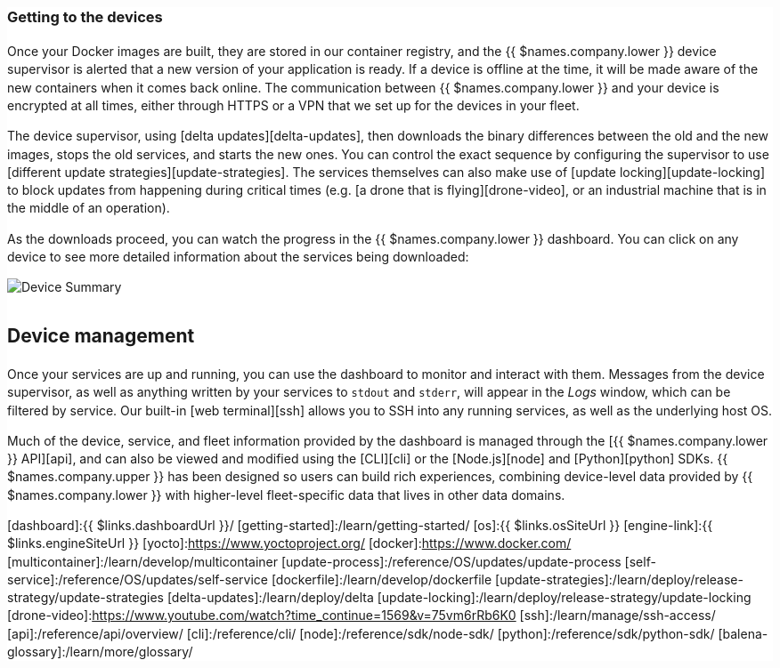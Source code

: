 ### Getting to the devices

Once your Docker images are built, they are stored in our container registry, and the {{ $names.company.lower }} device supervisor is alerted that a new version of your application is ready. If a device is offline at the time, it will be made aware of the new containers when it comes back online. The communication between {{ $names.company.lower }} and your device is encrypted at all times, either through HTTPS or a VPN that we set up for the devices in your fleet.

The device supervisor, using [delta updates][delta-updates], then downloads the binary differences between the old and the new images, stops the old services, and starts the new ones.  You can control the exact sequence by configuring the supervisor to use [different update strategies][update-strategies]. The services themselves can also make use of [update locking][update-locking] to block updates from happening during critical times (e.g. [a drone that is flying][drone-video], or an industrial machine that is in the middle of an operation).

As the downloads proceed, you can watch the progress in the {{ $names.company.lower }} dashboard. You can click on any device to see more detailed information about the services being downloaded:

<img src="/img/common/device/device_summary.webp" alt="Device Summary" width="925" height="449">

## Device management

Once your services are up and running, you can use the dashboard to monitor and interact with them. Messages from the device supervisor, as well as anything written by your services to `stdout` and `stderr`, will appear in the *Logs* window, which can be filtered by service. Our built-in [web terminal][ssh] allows you to SSH into any running services, as well as the underlying host OS.

Much of the device, service, and fleet information provided by the dashboard is managed through the [{{ $names.company.lower }} API][api], and can also be viewed and modified using the [CLI][cli] or the [Node.js][node] and [Python][python] SDKs. {{ $names.company.upper }} has been designed so users can build rich experiences, combining device-level data provided by {{ $names.company.lower }} with higher-level fleet-specific data that lives in other data domains.

[os-docs]:/reference/OS/overview/2.x/
[build]:/learn/deploy/deployment/#the-balenacloud-build-server
[dashboard]:{{ $links.dashboardUrl }}/
[getting-started]:/learn/getting-started/
[os]:{{ $links.osSiteUrl }}
[engine-link]:{{ $links.engineSiteUrl }}
[yocto]:https://www.yoctoproject.org/
[docker]:https://www.docker.com/
[multicontainer]:/learn/develop/multicontainer
[update-process]:/reference/OS/updates/update-process
[self-service]:/reference/OS/updates/self-service
[dockerfile]:/learn/develop/dockerfile
[update-strategies]:/learn/deploy/release-strategy/update-strategies
[delta-updates]:/learn/deploy/delta
[update-locking]:/learn/deploy/release-strategy/update-locking
[drone-video]:https://www.youtube.com/watch?time_continue=1569&v=75vm6rRb6K0
[ssh]:/learn/manage/ssh-access/
[api]:/reference/api/overview/
[cli]:/reference/cli/
[node]:/reference/sdk/node-sdk/
[python]:/reference/sdk/python-sdk/
[balena-glossary]:/learn/more/glossary/
